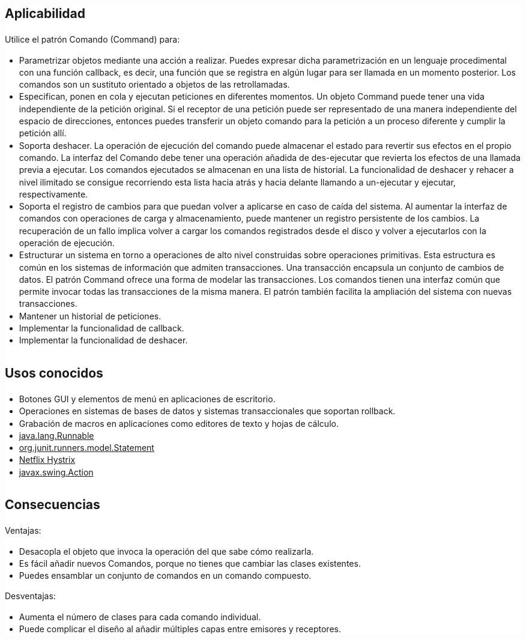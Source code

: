 ## Aplicabilidad

Utilice el patrón Comando (Command) para:

* Parametrizar objetos mediante una acción a realizar. Puedes expresar dicha parametrización en un lenguaje procedimental con una función callback, es decir, una función que se registra en algún lugar para ser llamada en un momento posterior. Los comandos son un sustituto orientado a objetos de las retrollamadas.
* Especifican, ponen en cola y ejecutan peticiones en diferentes momentos. Un objeto Command puede tener una vida independiente de la petición original. Si el receptor de una petición puede ser representado de una manera independiente del espacio de direcciones, entonces puedes transferir un objeto comando para la petición a un proceso diferente y cumplir la petición allí.
* Soporta deshacer. La operación de ejecución del comando puede almacenar el estado para revertir sus efectos en el propio comando. La interfaz del Comando debe tener una operación añadida de des-ejecutar que revierta los efectos de una llamada previa a ejecutar. Los comandos ejecutados se almacenan en una lista de historial. La funcionalidad de deshacer y rehacer a nivel ilimitado se consigue recorriendo esta lista hacia atrás y hacia delante llamando a un-ejecutar y ejecutar, respectivamente.
* Soporta el registro de cambios para que puedan volver a aplicarse en caso de caída del sistema. Al aumentar la interfaz de comandos con operaciones de carga y almacenamiento, puede mantener un registro persistente de los cambios. La recuperación de un fallo implica volver a cargar los comandos registrados desde el disco y volver a ejecutarlos con la operación de ejecución.
* Estructurar un sistema en torno a operaciones de alto nivel construidas sobre operaciones primitivas. Esta estructura es común en los sistemas de información que admiten transacciones. Una transacción encapsula un conjunto de cambios de datos. El patrón Command ofrece una forma de modelar las transacciones. Los comandos tienen una interfaz común que permite invocar todas las transacciones de la misma manera. El patrón también facilita la ampliación del sistema con nuevas transacciones.
* Mantener un historial de peticiones.
* Implementar la funcionalidad de callback.
* Implementar la funcionalidad de deshacer.

## Usos conocidos

* Botones GUI y elementos de menú en aplicaciones de escritorio.
* Operaciones en sistemas de bases de datos y sistemas transaccionales que soportan rollback.
* Grabación de macros en aplicaciones como editores de texto y hojas de cálculo.
* [java.lang.Runnable](http://docs.oracle.com/javase/8/docs/api/java/lang/Runnable.html)
* [org.junit.runners.model.Statement](https://github.com/junit-team/junit4/blob/master/src/main/java/org/junit/runners/model/Statement.java)
* [Netflix Hystrix](https://github.com/Netflix/Hystrix/wiki)
* [javax.swing.Action](http://docs.oracle.com/javase/8/docs/api/javax/swing/Action.html)

## Consecuencias

Ventajas:

* Desacopla el objeto que invoca la operación del que sabe cómo realizarla.
* Es fácil añadir nuevos Comandos, porque no tienes que cambiar las clases existentes.
* Puedes ensamblar un conjunto de comandos en un comando compuesto.

Desventajas:

* Aumenta el número de clases para cada comando individual.
* Puede complicar el diseño al añadir múltiples capas entre emisores y receptores.
